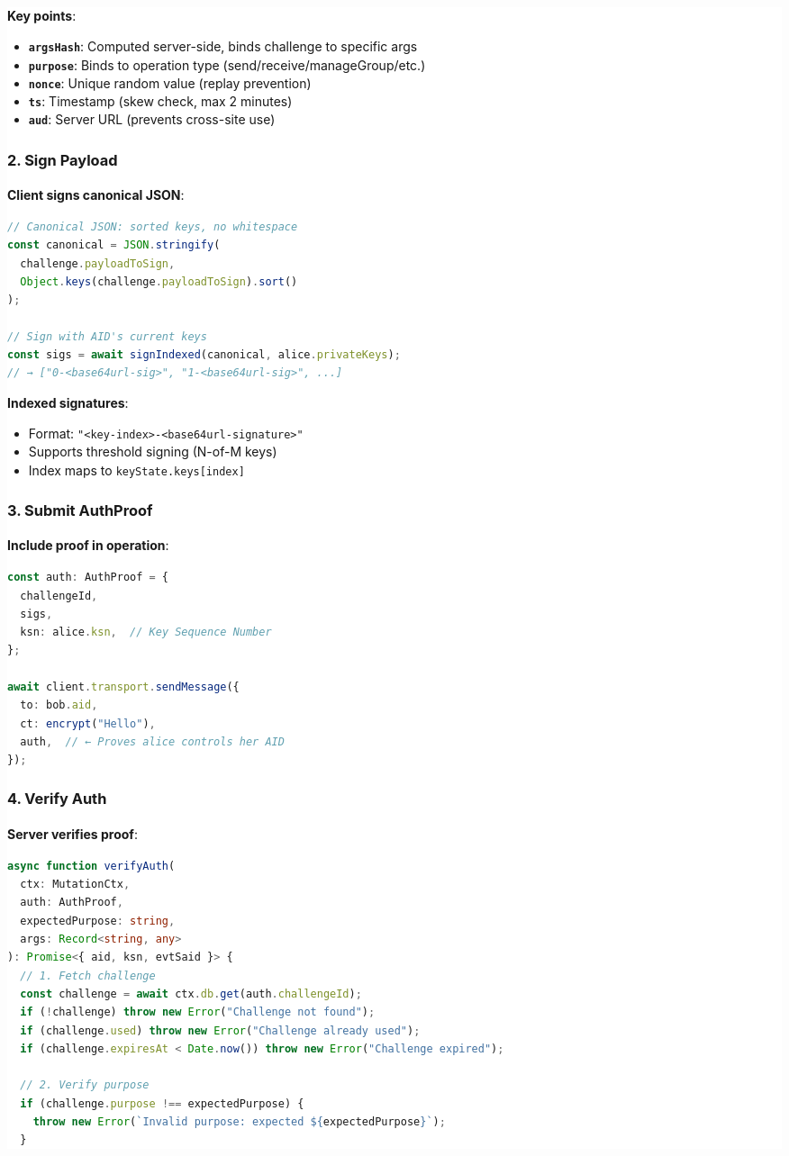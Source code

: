 **Key points**:
- **`argsHash`**: Computed server-side, binds challenge to specific args
- **`purpose`**: Binds to operation type (send/receive/manageGroup/etc.)
- **`nonce`**: Unique random value (replay prevention)
- **`ts`**: Timestamp (skew check, max 2 minutes)
- **`aud`**: Server URL (prevents cross-site use)

### 2. Sign Payload

**Client signs canonical JSON**:

```typescript
// Canonical JSON: sorted keys, no whitespace
const canonical = JSON.stringify(
  challenge.payloadToSign,
  Object.keys(challenge.payloadToSign).sort()
);

// Sign with AID's current keys
const sigs = await signIndexed(canonical, alice.privateKeys);
// → ["0-<base64url-sig>", "1-<base64url-sig>", ...]
```

**Indexed signatures**:
- Format: `"<key-index>-<base64url-signature>"`
- Supports threshold signing (N-of-M keys)
- Index maps to `keyState.keys[index]`

### 3. Submit AuthProof

**Include proof in operation**:

```typescript
const auth: AuthProof = {
  challengeId,
  sigs,
  ksn: alice.ksn,  // Key Sequence Number
};

await client.transport.sendMessage({
  to: bob.aid,
  ct: encrypt("Hello"),
  auth,  // ← Proves alice controls her AID
});
```

### 4. Verify Auth

**Server verifies proof**:

```typescript
async function verifyAuth(
  ctx: MutationCtx,
  auth: AuthProof,
  expectedPurpose: string,
  args: Record<string, any>
): Promise<{ aid, ksn, evtSaid }> {
  // 1. Fetch challenge
  const challenge = await ctx.db.get(auth.challengeId);
  if (!challenge) throw new Error("Challenge not found");
  if (challenge.used) throw new Error("Challenge already used");
  if (challenge.expiresAt < Date.now()) throw new Error("Challenge expired");

  // 2. Verify purpose
  if (challenge.purpose !== expectedPurpose) {
    throw new Error(`Invalid purpose: expected ${expectedPurpose}`);
  }
```